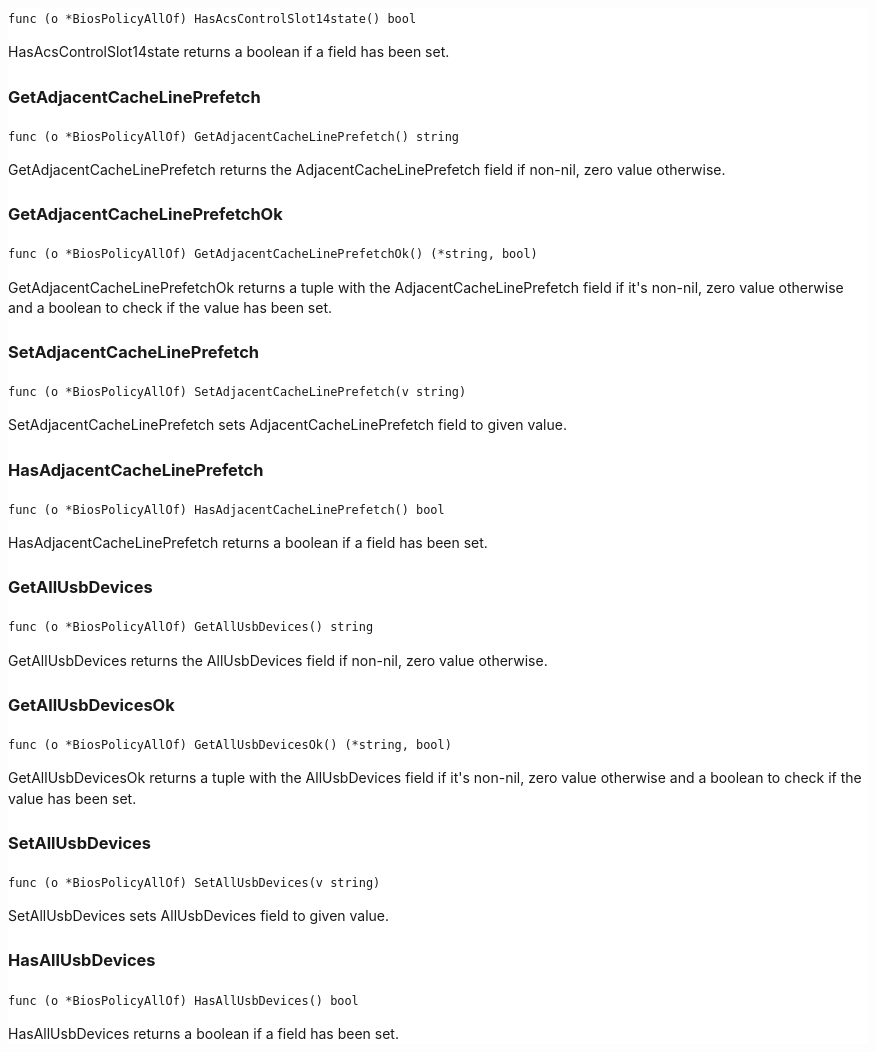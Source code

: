 `func (o *BiosPolicyAllOf) HasAcsControlSlot14state() bool`

HasAcsControlSlot14state returns a boolean if a field has been set.

### GetAdjacentCacheLinePrefetch

`func (o *BiosPolicyAllOf) GetAdjacentCacheLinePrefetch() string`

GetAdjacentCacheLinePrefetch returns the AdjacentCacheLinePrefetch field if non-nil, zero value otherwise.

### GetAdjacentCacheLinePrefetchOk

`func (o *BiosPolicyAllOf) GetAdjacentCacheLinePrefetchOk() (*string, bool)`

GetAdjacentCacheLinePrefetchOk returns a tuple with the AdjacentCacheLinePrefetch field if it's non-nil, zero value otherwise
and a boolean to check if the value has been set.

### SetAdjacentCacheLinePrefetch

`func (o *BiosPolicyAllOf) SetAdjacentCacheLinePrefetch(v string)`

SetAdjacentCacheLinePrefetch sets AdjacentCacheLinePrefetch field to given value.

### HasAdjacentCacheLinePrefetch

`func (o *BiosPolicyAllOf) HasAdjacentCacheLinePrefetch() bool`

HasAdjacentCacheLinePrefetch returns a boolean if a field has been set.

### GetAllUsbDevices

`func (o *BiosPolicyAllOf) GetAllUsbDevices() string`

GetAllUsbDevices returns the AllUsbDevices field if non-nil, zero value otherwise.

### GetAllUsbDevicesOk

`func (o *BiosPolicyAllOf) GetAllUsbDevicesOk() (*string, bool)`

GetAllUsbDevicesOk returns a tuple with the AllUsbDevices field if it's non-nil, zero value otherwise
and a boolean to check if the value has been set.

### SetAllUsbDevices

`func (o *BiosPolicyAllOf) SetAllUsbDevices(v string)`

SetAllUsbDevices sets AllUsbDevices field to given value.

### HasAllUsbDevices

`func (o *BiosPolicyAllOf) HasAllUsbDevices() bool`

HasAllUsbDevices returns a boolean if a field has been set.
